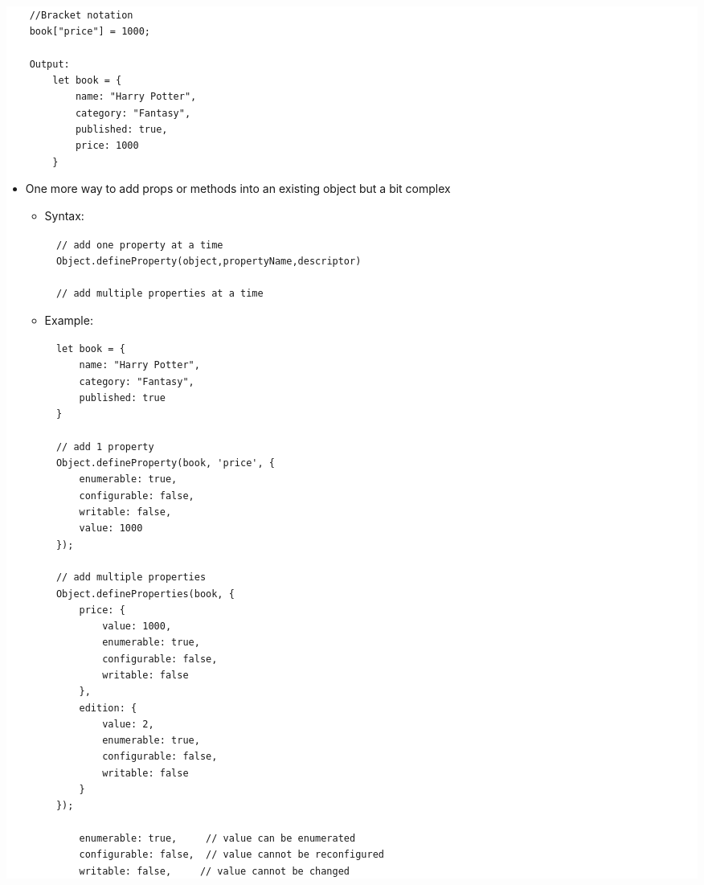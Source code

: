         //Bracket notation
        book["price"] = 1000;

        Output: 
            let book = {
                name: "Harry Potter",
                category: "Fantasy",
                published: true,
                price: 1000
            }

- One more way to add props or methods into an existing object but a bit complex

    - Syntax: 

            // add one property at a time
            Object.defineProperty(object,propertyName,descriptor)

            // add multiple properties at a time

    - Example:

            let book = {
                name: "Harry Potter",
                category: "Fantasy",
                published: true
            }
            
            // add 1 property
            Object.defineProperty(book, 'price', {
                enumerable: true,
                configurable: false,
                writable: false,
                value: 1000
            });

            // add multiple properties
            Object.defineProperties(book, {
                price: {
                    value: 1000,
                    enumerable: true,
                    configurable: false,
                    writable: false
                },
                edition: {
                    value: 2,
                    enumerable: true,
                    configurable: false,
                    writable: false
                }
            });

                enumerable: true,     // value can be enumerated
                configurable: false,  // value cannot be reconfigured
                writable: false,     // value cannot be changed
